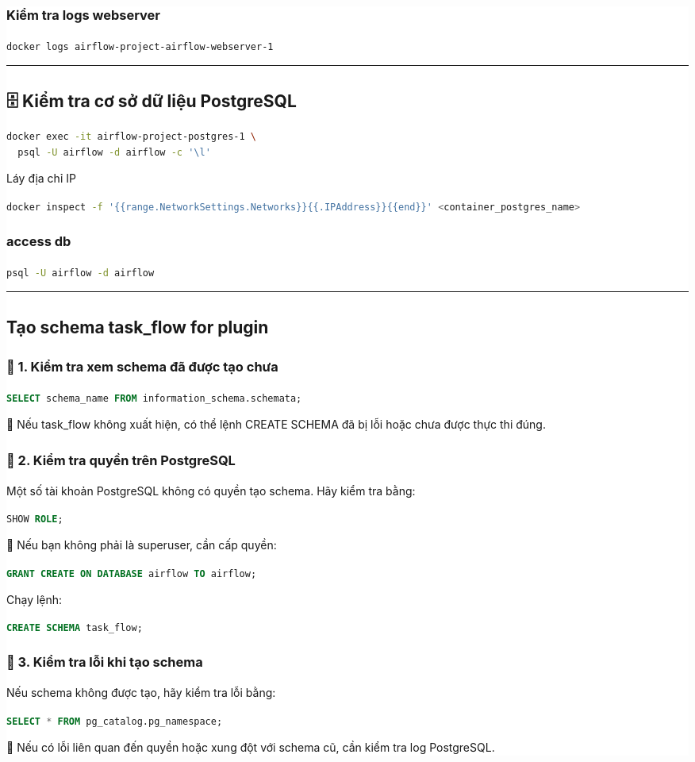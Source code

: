 ### Kiểm tra logs webserver
```bash
docker logs airflow-project-airflow-webserver-1
```

---

## 🗄️ Kiểm tra cơ sở dữ liệu PostgreSQL

```bash
docker exec -it airflow-project-postgres-1 \
  psql -U airflow -d airflow -c '\l'
```
Láy địa chỉ IP

```bash
docker inspect -f '{{range.NetworkSettings.Networks}}{{.IPAddress}}{{end}}' <container_postgres_name>
```

### access db

```bash
psql -U airflow -d airflow
```
---

## Tạo schema task_flow for plugin

### 🔹 1. Kiểm tra xem schema đã được tạo chưa
```sql
SELECT schema_name FROM information_schema.schemata;
```
📌 Nếu task_flow không xuất hiện, có thể lệnh CREATE SCHEMA đã bị lỗi hoặc chưa được thực thi đúng.

### 🔹 2. Kiểm tra quyền trên PostgreSQL
Một số tài khoản PostgreSQL không có quyền tạo schema. Hãy kiểm tra bằng:
```sql
SHOW ROLE;
```
📌 Nếu bạn không phải là superuser, cần cấp quyền:
```sql
GRANT CREATE ON DATABASE airflow TO airflow;
```
Chạy lệnh:
```sql
CREATE SCHEMA task_flow;
```

### 🔹 3. Kiểm tra lỗi khi tạo schema
Nếu schema không được tạo, hãy kiểm tra lỗi bằng:
```sql
SELECT * FROM pg_catalog.pg_namespace;
```
📌 Nếu có lỗi liên quan đến quyền hoặc xung đột với schema cũ, cần kiểm tra log PostgreSQL.
